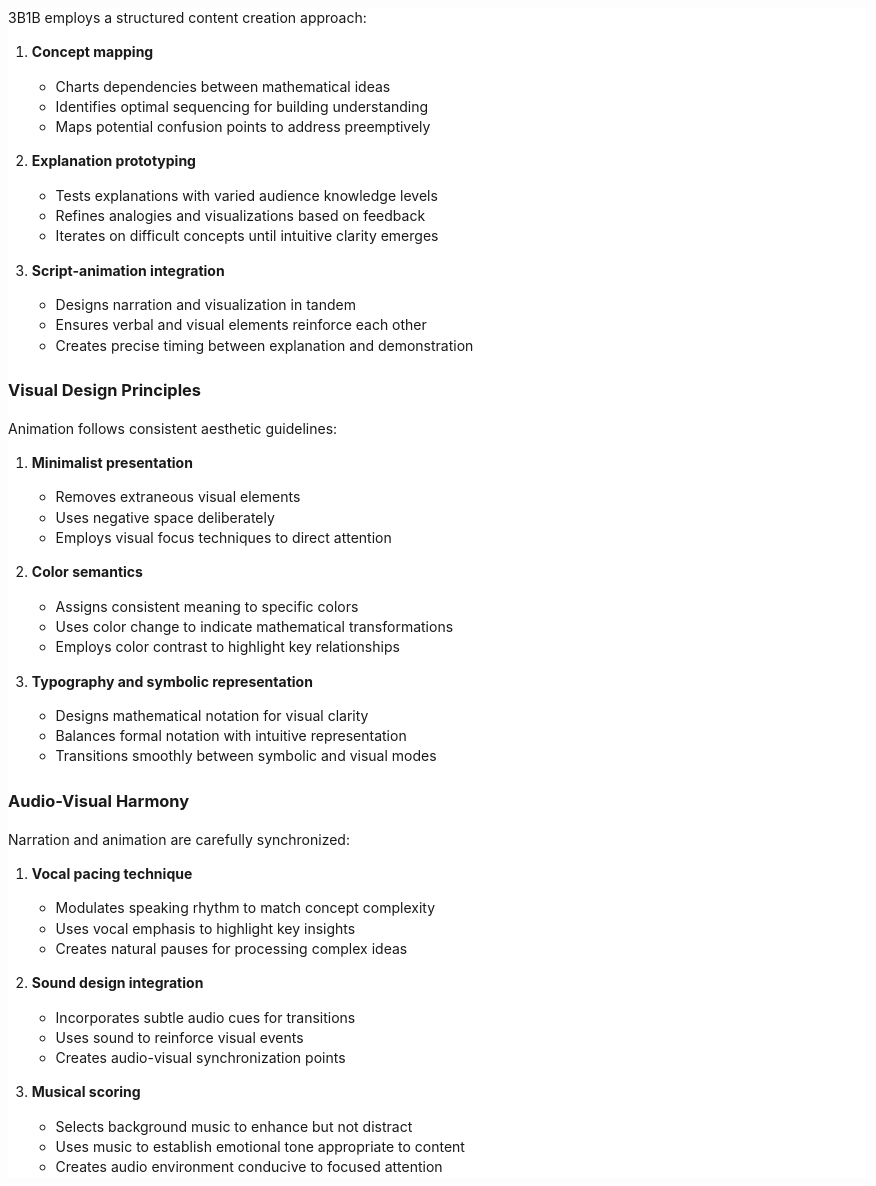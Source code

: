 3B1B employs a structured content creation approach:

1. **Concept mapping**

   - Charts dependencies between mathematical ideas
   - Identifies optimal sequencing for building understanding
   - Maps potential confusion points to address preemptively

2. **Explanation prototyping**

   - Tests explanations with varied audience knowledge levels
   - Refines analogies and visualizations based on feedback
   - Iterates on difficult concepts until intuitive clarity emerges

3. **Script-animation integration**
   - Designs narration and visualization in tandem
   - Ensures verbal and visual elements reinforce each other
   - Creates precise timing between explanation and demonstration

### Visual Design Principles

Animation follows consistent aesthetic guidelines:

1. **Minimalist presentation**

   - Removes extraneous visual elements
   - Uses negative space deliberately
   - Employs visual focus techniques to direct attention

2. **Color semantics**

   - Assigns consistent meaning to specific colors
   - Uses color change to indicate mathematical transformations
   - Employs color contrast to highlight key relationships

3. **Typography and symbolic representation**
   - Designs mathematical notation for visual clarity
   - Balances formal notation with intuitive representation
   - Transitions smoothly between symbolic and visual modes

### Audio-Visual Harmony

Narration and animation are carefully synchronized:

1. **Vocal pacing technique**

   - Modulates speaking rhythm to match concept complexity
   - Uses vocal emphasis to highlight key insights
   - Creates natural pauses for processing complex ideas

2. **Sound design integration**

   - Incorporates subtle audio cues for transitions
   - Uses sound to reinforce visual events
   - Creates audio-visual synchronization points

3. **Musical scoring**
   - Selects background music to enhance but not distract
   - Uses music to establish emotional tone appropriate to content
   - Creates audio environment conducive to focused attention
